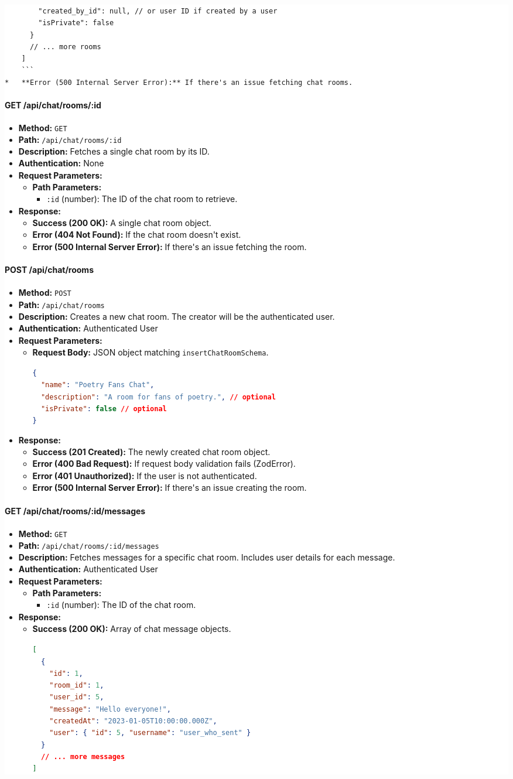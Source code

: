             "created_by_id": null, // or user ID if created by a user
            "isPrivate": false
          }
          // ... more rooms
        ]
        ```
    *   **Error (500 Internal Server Error):** If there's an issue fetching chat rooms.

#### GET /api/chat/rooms/:id
*   **Method:** `GET`
*   **Path:** `/api/chat/rooms/:id`
*   **Description:** Fetches a single chat room by its ID.
*   **Authentication:** None
*   **Request Parameters:**
    *   **Path Parameters:**
        *   `:id` (number): The ID of the chat room to retrieve.
*   **Response:**
    *   **Success (200 OK):** A single chat room object.
    *   **Error (404 Not Found):** If the chat room doesn't exist.
    *   **Error (500 Internal Server Error):** If there's an issue fetching the room.

#### POST /api/chat/rooms
*   **Method:** `POST`
*   **Path:** `/api/chat/rooms`
*   **Description:** Creates a new chat room. The creator will be the authenticated user.
*   **Authentication:** Authenticated User
*   **Request Parameters:**
    *   **Request Body:** JSON object matching `insertChatRoomSchema`.
        ```json
        {
          "name": "Poetry Fans Chat",
          "description": "A room for fans of poetry.", // optional
          "isPrivate": false // optional
        }
        ```
*   **Response:**
    *   **Success (201 Created):** The newly created chat room object.
    *   **Error (400 Bad Request):** If request body validation fails (ZodError).
    *   **Error (401 Unauthorized):** If the user is not authenticated.
    *   **Error (500 Internal Server Error):** If there's an issue creating the room.

#### GET /api/chat/rooms/:id/messages
*   **Method:** `GET`
*   **Path:** `/api/chat/rooms/:id/messages`
*   **Description:** Fetches messages for a specific chat room. Includes user details for each message.
*   **Authentication:** Authenticated User
*   **Request Parameters:**
    *   **Path Parameters:**
        *   `:id` (number): The ID of the chat room.
*   **Response:**
    *   **Success (200 OK):** Array of chat message objects.
        ```json
        [
          {
            "id": 1,
            "room_id": 1,
            "user_id": 5,
            "message": "Hello everyone!",
            "createdAt": "2023-01-05T10:00:00.000Z",
            "user": { "id": 5, "username": "user_who_sent" }
          }
          // ... more messages
        ]